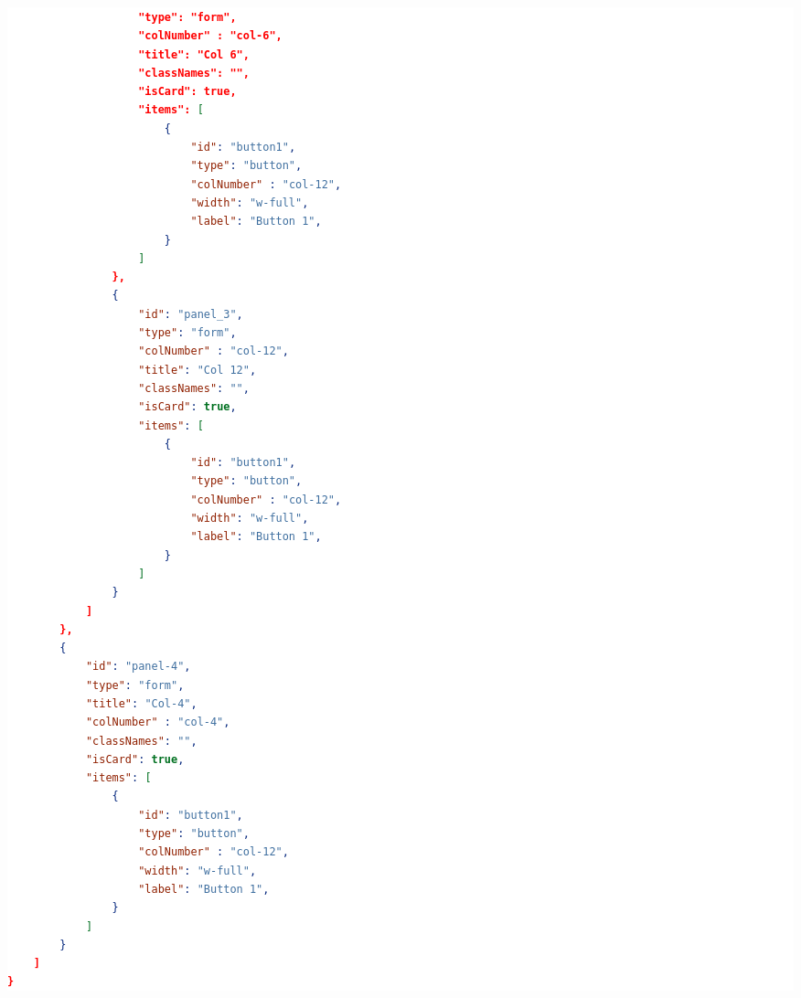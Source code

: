 ```json
                    "type": "form",
                    "colNumber" : "col-6",
                    "title": "Col 6",
                    "classNames": "",
                    "isCard": true,
                    "items": [
                        {
                            "id": "button1",
                            "type": "button",
                            "colNumber" : "col-12",
                            "width": "w-full",
                            "label": "Button 1",
                        }
                    ]
                },
                {
                    "id": "panel_3",
                    "type": "form",
                    "colNumber" : "col-12",
                    "title": "Col 12",
                    "classNames": "",
                    "isCard": true,
                    "items": [
                        {
                            "id": "button1",
                            "type": "button",
                            "colNumber" : "col-12",
                            "width": "w-full",
                            "label": "Button 1",
                        }
                    ]
                }
            ]
        },
        {
            "id": "panel-4",
            "type": "form",
            "title": "Col-4",
            "colNumber" : "col-4",
            "classNames": "",
            "isCard": true,
            "items": [
                {
                    "id": "button1",
                    "type": "button",
                    "colNumber" : "col-12",
                    "width": "w-full",
                    "label": "Button 1",
                }
            ]
        }
    ]
}
```
